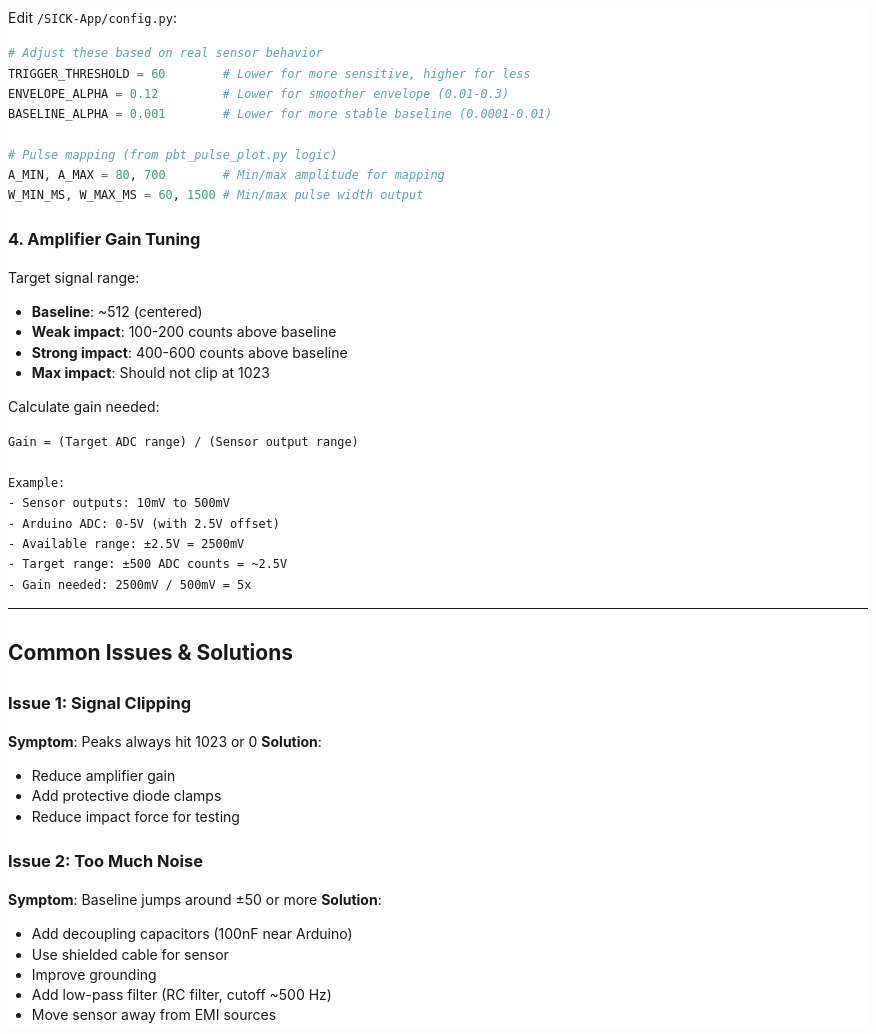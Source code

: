 Edit `/SICK-App/config.py`:

```python
# Adjust these based on real sensor behavior
TRIGGER_THRESHOLD = 60        # Lower for more sensitive, higher for less
ENVELOPE_ALPHA = 0.12         # Lower for smoother envelope (0.01-0.3)
BASELINE_ALPHA = 0.001        # Lower for more stable baseline (0.0001-0.01)

# Pulse mapping (from pbt_pulse_plot.py logic)
A_MIN, A_MAX = 80, 700        # Min/max amplitude for mapping
W_MIN_MS, W_MAX_MS = 60, 1500 # Min/max pulse width output
```

### 4. Amplifier Gain Tuning

Target signal range:
- **Baseline**: ~512 (centered)
- **Weak impact**: 100-200 counts above baseline
- **Strong impact**: 400-600 counts above baseline
- **Max impact**: Should not clip at 1023

Calculate gain needed:
```
Gain = (Target ADC range) / (Sensor output range)

Example:
- Sensor outputs: 10mV to 500mV
- Arduino ADC: 0-5V (with 2.5V offset)
- Available range: ±2.5V = 2500mV
- Target range: ±500 ADC counts = ~2.5V
- Gain needed: 2500mV / 500mV = 5x
```

---

## Common Issues & Solutions

### Issue 1: Signal Clipping
**Symptom**: Peaks always hit 1023 or 0
**Solution**: 
- Reduce amplifier gain
- Add protective diode clamps
- Reduce impact force for testing

### Issue 2: Too Much Noise
**Symptom**: Baseline jumps around ±50 or more
**Solution**:
- Add decoupling capacitors (100nF near Arduino)
- Use shielded cable for sensor
- Improve grounding
- Add low-pass filter (RC filter, cutoff ~500 Hz)
- Move sensor away from EMI sources
